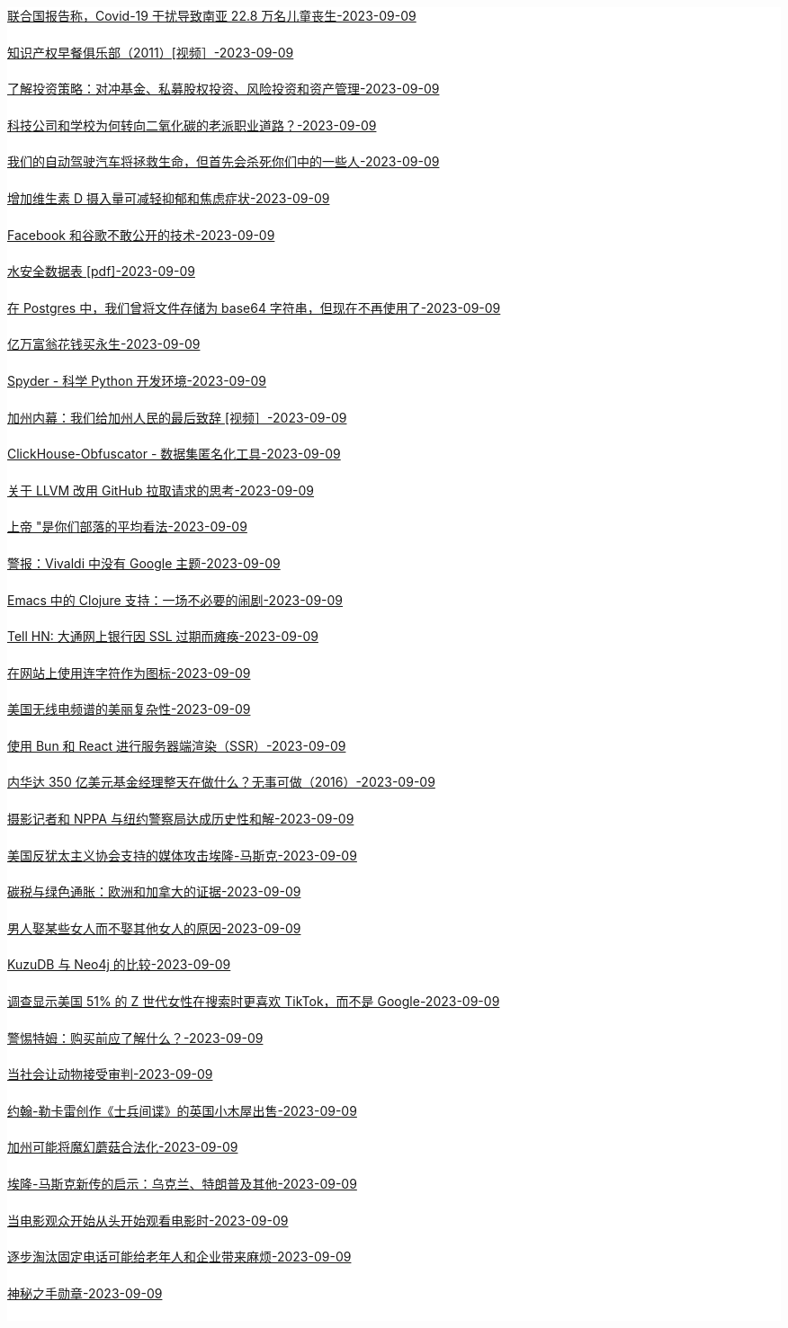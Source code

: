 <a target=_blank rel=nofollow href="https://www.bbc.com/news/world-asia-56425115" >联合国报告称，Covid-19 干扰导致南亚 22.8
万名儿童丧生-2023-09-09</a><br/><br/><a target=_blank rel=nofollow href="https://vimeo.com/25088149" >知识产权早餐俱乐部（2011）[视频］-2023-09-09</a><br/><br/><a target=_blank rel=nofollow href="https://bigballi.com/blog/hedge-fund-vs-private-equity-vs-venture-capital-vs-asset-management" >了解投资策略：对冲基金、私募股权投资、风险投资和资产管理-2023-09-09</a><br/><br/><a target=_blank rel=nofollow href="https://www.cpr.org/2023/09/07/tech-companies-schools-and-others-businesses-are-choosing-apprenticeships-in-colorado/" >科技公司和学校为何转向二氧化碳的老派职业道路？-2023-09-09</a><br/><br/><a target=_blank rel=nofollow href="https://www.mcsweeneys.net/articles/our-self-driving-cars-will-save-countless-lives-but-they-will-kill-some-of-you-first" >我们的自动驾驶汽车将拯救生命，但首先会杀死你们中的一些人-2023-09-09</a><br/><br/><a target=_blank rel=nofollow href="https://www.pharmacytimes.com/view/increased-vitamin-d-intake-can-decrease-symptoms-of-depression-anxiety" >增加维生素 D 摄入量可减轻抑郁和焦虑症状-2023-09-09</a><br/><br/><a target=_blank rel=nofollow href="https://www.nytimes.com/2023/09/09/technology/google-facebook-facial-recognition.html" >Facebook 和谷歌不敢公开的技术-2023-09-09</a><br/><br/><a target=_blank rel=nofollow href="https://www.labchem.com/tools/msds/msds/LC26750.pdf" >水安全数据表 [pdf]-2023-09-09</a><br/><br/><a target=_blank rel=nofollow href="https://blog.mailpace.com/blog/we-used-to-store-files-as-strings-in-the-database-but-no-more/" >在 Postgres 中，我们曾将文件存储为 base64 字符串，但现在不再使用了-2023-09-09</a><br/><br/><a target=_blank rel=nofollow href="https://www.theguardian.com/tv-and-radio/2023/sep/05/the-immortals-meet-the-billionaires-forking-out-for-eternal-life" >亿万富翁花钱买永生-2023-09-09</a><br/><br/><a target=_blank rel=nofollow href="https://www.spyder-ide.org/" >Spyder - 科学 Python 开发环境-2023-09-09</a><br/><br/><a target=_blank rel=nofollow href="https://www.youtube.com/watch?v=lC3wl-qfT_U" >加州内幕：我们给加州人民的最后致辞 [视频］-2023-09-09</a><br/><br/><a target=_blank rel=nofollow href="https://github.com/ClickHouse/ClickHouse/tree/master/programs/obfuscator" >ClickHouse-Obfuscator - 数据集匿名化工具-2023-09-09</a><br/><br/><a target=_blank rel=nofollow href="https://maskray.me/blog/2023-09-09-reflections-on-llvm-switch-to-github-pull-requests" >关于 LLVM 改用 GitHub 拉取请求的思考-2023-09-09</a><br/><br/><a target=_blank rel=nofollow href="https://andersentobias.com/blog/god-is-the-mean-opinion-of-your-tribe" >上帝 "是你们部落的平均看法-2023-09-09</a><br/><br/><a target=_blank rel=nofollow href="https://vivaldi.com/blog/news/alert-no-google-topics-in-vivaldi/" >警报：Vivaldi 中没有 Google 主题-2023-09-09</a><br/><br/><a target=_blank rel=nofollow href="https://metaredux.com/posts/2023/09/09/clojure-support-in-emacs-one-unnecessary-drama.html" >Emacs 中的 Clojure 支持：一场不必要的闹剧-2023-09-09</a><br/><br/><a target=_blank rel=nofollow href="https://news.ycombinator.com/item?id=37449841" >Tell HN: 大通网上银行因 SSL 过期而瘫痪-2023-09-09</a><br/><br/><a target=_blank rel=nofollow href="https://hereket.com/posts/iconified_ligatures/?from=mailbb" >在网站上使用连字符作为图标-2023-09-09</a><br/><br/><a target=_blank rel=nofollow href="https://www.technologyreview.com/2023/08/23/1077686/radio-spectrum-visualized/" >美国无线电频谱的美丽复杂性-2023-09-09</a><br/><br/><a target=_blank rel=nofollow href="https://alexkates.dev/server-side-rendering-ssr-with-bun-and-react" >使用 Bun 和 React 进行服务器端渲染（SSR）-2023-09-09</a><br/><br/><a target=_blank rel=nofollow href="https://www.wsj.com/articles/what-does-nevadas-35-billion-fund-manager-do-all-day-nothing-1476887420" >内华达 350 亿美元基金经理整天在做什么？无事可做（2016）-2023-09-09</a><br/><br/><a target=_blank rel=nofollow href="https://petapixel.com/2023/09/05/photojournalists-and-nppa-achieve-historic-settlement-with-the-nypd/" >摄影记者和 NPPA 与纽约警察局达成历史性和解-2023-09-09</a><br/><br/><a target=_blank rel=nofollow href="https://twitter.com/MarioNawfal/status/1700322985943474603" >美国反犹太主义协会支持的媒体攻击埃隆-马斯克-2023-09-09</a><br/><br/><a target=_blank rel=nofollow href="https://academic.oup.com/jeea/advance-article/doi/10.1093/jeea/jvad020/7079134" >碳税与绿色通胀：欧洲和加拿大的证据-2023-09-09</a><br/><br/><a target=_blank rel=nofollow href="https://www.today.com/health/reason-why-men-marry-some-women-not-others-t74671" >男人娶某些女人而不娶其他女人的原因-2023-09-09</a><br/><br/><a target=_blank rel=nofollow href="https://thedataquarry.com/posts/embedded-db-2/" >KuzuDB 与 Neo4j 的比较-2023-09-09</a><br/><br/><a target=_blank rel=nofollow href="https://searchengineland.com/gen-z-tiktok-google-search-survey-431345" >调查显示美国 51% 的 Z 世代女性在搜索时更喜欢 TikTok，而不是 Google-2023-09-09</a><br/><br/><a target=_blank rel=nofollow href="https://sekor.eu.org/techlog/be-wary-of-temu-what-you-should-know-before-making-a-purchase/" >警惕特姆：购买前应了解什么？-2023-09-09</a><br/><br/><a target=_blank rel=nofollow href="https://daily.jstor.org/when-societies-put-animals-on-trial/" >当社会让动物接受审判-2023-09-09</a><br/><br/><a target=_blank rel=nofollow href="https://lithub.com/look-inside-the-gorgeous-english-cottage-where-john-le-carre-wrote-tinker-tailor-soldier-spy/" >约翰-勒卡雷创作《士兵间谍》的英国小木屋出售-2023-09-09</a><br/><br/><a target=_blank rel=nofollow href="https://theintercept.com/2023/09/08/california-psychedelics-bill/" >加州可能将魔幻蘑菇合法化-2023-09-09</a><br/><br/><a target=_blank rel=nofollow href="https://www.nytimes.com/2023/09/09/technology/elon-musk-walter-isaacson-takeaways.html" >埃隆-马斯克新传的启示：乌克兰、特朗普及其他-2023-09-09</a><br/><br/><a target=_blank rel=nofollow href="https://www.hollywoodreporter.com/news/general-news/when-moviegoers-started-watching-films-from-the-beginning-guest-column-4075683/" >当电影观众开始从头开始观看电影时-2023-09-09</a><br/><br/><a target=_blank rel=nofollow href="https://www.dallasobserver.com/news/phasing-out-landlines-could-spell-trouble-for-seniors-and-businesses-both-big-and-small-15701866" >逐步淘汰固定电话可能给老年人和企业带来麻烦-2023-09-09</a><br/><br/><a target=_blank rel=nofollow href="https://en.wikipedia.org/wiki/Order_of_the_Occult_Hand" >神秘之手勋章-2023-09-09</a><br/><br/>